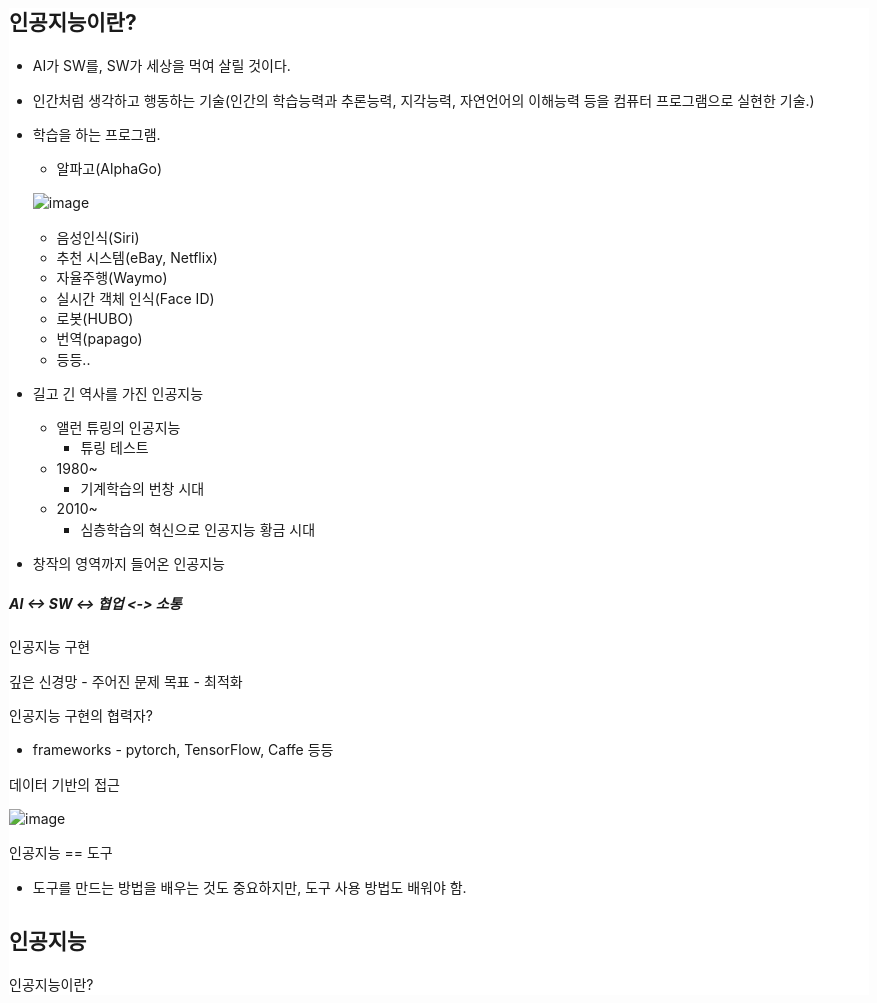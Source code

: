 

## 인공지능이란?

- AI가 SW를, SW가 세상을 먹여 살릴 것이다.

- 인간처럼 생각하고 행동하는 기술(인간의 학습능력과 추론능력, 지각능력, 자연언어의 이해능력 등을 컴퓨터 프로그램으로 실현한 기술.)

- 학습을 하는 프로그램.

  - 알파고(AlphaGo)

  ![image](https://user-images.githubusercontent.com/60081212/122156752-91bd6900-cea4-11eb-9930-093333524f41.png)
  - 음성인식(Siri)
  - 추천 시스템(eBay, Netflix)
  - 자율주행(Waymo)
  - 실시간 객체 인식(Face ID)
  - 로봇(HUBO)
  - 번역(papago)
  - 등등..

- 길고 긴 역사를 가진 인공지능

  - 앨런 튜링의 인공지능
    - 튜링 테스트
  - 1980~
    - 기계학습의 번창 시대
  - 2010~
    - 심층학습의 혁신으로 인공지능 황금 시대

- 창작의 영역까지 들어온 인공지능



##### AI <-> SW <-> 협업 <-> 소통



인공지능 구현

깊은 신경망 - 주어진 문제 목표 - 최적화

인공지능 구현의 협력자?

- frameworks - pytorch, TensorFlow, Caffe 등등

데이터 기반의 접근

![image](https://user-images.githubusercontent.com/60081212/122157797-72274000-cea6-11eb-8c10-1d6606ac5fb2.png)

인공지능 == 도구

- 도구를 만드는 방법을 배우는 것도 중요하지만, 도구 사용 방법도 배워야 함.



## 인공지능

인공지능이란?
